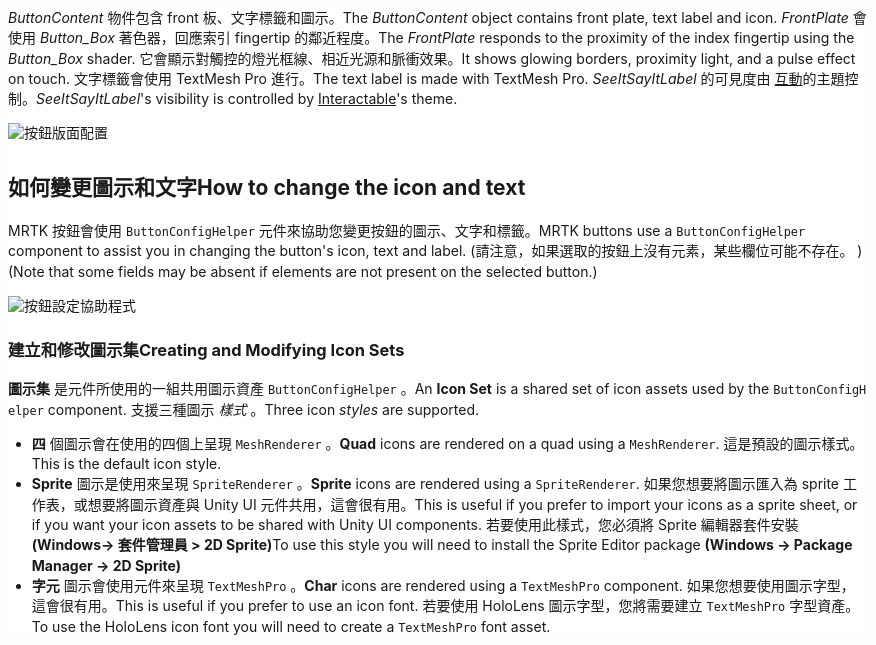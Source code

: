 <span data-ttu-id="4d662-209">*ButtonContent* 物件包含 front 板、文字標籤和圖示。</span><span class="sxs-lookup"><span data-stu-id="4d662-209">The *ButtonContent* object contains front plate, text label and icon.</span></span> <span data-ttu-id="4d662-210">*FrontPlate* 會使用 *Button_Box* 著色器，回應索引 fingertip 的鄰近程度。</span><span class="sxs-lookup"><span data-stu-id="4d662-210">The *FrontPlate* responds to the proximity of the index fingertip using the *Button_Box* shader.</span></span> <span data-ttu-id="4d662-211">它會顯示對觸控的燈光框線、相近光源和脈衝效果。</span><span class="sxs-lookup"><span data-stu-id="4d662-211">It shows glowing borders, proximity light, and a pulse effect on touch.</span></span> <span data-ttu-id="4d662-212">文字標籤會使用 TextMesh Pro 進行。</span><span class="sxs-lookup"><span data-stu-id="4d662-212">The text label is made with TextMesh Pro.</span></span> <span data-ttu-id="4d662-213">*SeeItSayItLabel* 的可見度由 [互動](interactable.md)的主題控制。</span><span class="sxs-lookup"><span data-stu-id="4d662-213">*SeeItSayItLabel*'s visibility is controlled by [Interactable](interactable.md)'s theme.</span></span>

![按鈕版面配置](../images/button/MRTK_Button_Layout.png)

## <a name="how-to-change-the-icon-and-text"></a><span data-ttu-id="4d662-215">如何變更圖示和文字</span><span class="sxs-lookup"><span data-stu-id="4d662-215">How to change the icon and text</span></span>

<span data-ttu-id="4d662-216">MRTK 按鈕會使用 `ButtonConfigHelper` 元件來協助您變更按鈕的圖示、文字和標籤。</span><span class="sxs-lookup"><span data-stu-id="4d662-216">MRTK buttons use a `ButtonConfigHelper` component to assist you in changing the button's icon, text and label.</span></span> <span data-ttu-id="4d662-217"> (請注意，如果選取的按鈕上沒有元素，某些欄位可能不存在。 ) </span><span class="sxs-lookup"><span data-stu-id="4d662-217">(Note that some fields may be absent if elements are not present on the selected button.)</span></span>

![按鈕設定協助程式](../images/button/MRTK_Button_Config_Helper.png)

### <a name="creating-and-modifying-icon-sets"></a><span data-ttu-id="4d662-219">建立和修改圖示集</span><span class="sxs-lookup"><span data-stu-id="4d662-219">Creating and Modifying Icon Sets</span></span>

<span data-ttu-id="4d662-220">**圖示集** 是元件所使用的一組共用圖示資產 `ButtonConfigHelper` 。</span><span class="sxs-lookup"><span data-stu-id="4d662-220">An **Icon Set** is a shared set of icon assets used by the `ButtonConfigHelper` component.</span></span> <span data-ttu-id="4d662-221">支援三種圖示 *樣式* 。</span><span class="sxs-lookup"><span data-stu-id="4d662-221">Three icon *styles* are supported.</span></span>

* <span data-ttu-id="4d662-222">**四** 個圖示會在使用的四個上呈現 `MeshRenderer` 。</span><span class="sxs-lookup"><span data-stu-id="4d662-222">**Quad** icons are rendered on a quad using a `MeshRenderer`.</span></span> <span data-ttu-id="4d662-223">這是預設的圖示樣式。</span><span class="sxs-lookup"><span data-stu-id="4d662-223">This is the default icon style.</span></span>
* <span data-ttu-id="4d662-224">**Sprite** 圖示是使用來呈現 `SpriteRenderer` 。</span><span class="sxs-lookup"><span data-stu-id="4d662-224">**Sprite** icons are rendered using a `SpriteRenderer`.</span></span> <span data-ttu-id="4d662-225">如果您想要將圖示匯入為 sprite 工作表，或想要將圖示資產與 Unity UI 元件共用，這會很有用。</span><span class="sxs-lookup"><span data-stu-id="4d662-225">This is useful if you prefer to import your icons as a sprite sheet, or if you want your icon assets to be shared with Unity UI components.</span></span> <span data-ttu-id="4d662-226">若要使用此樣式，您必須將 Sprite 編輯器套件安裝 **(Windows-> 套件管理員 > 2D Sprite)**</span><span class="sxs-lookup"><span data-stu-id="4d662-226">To use this style you will need to install the Sprite Editor package **(Windows -> Package Manager -> 2D Sprite)**</span></span>
* <span data-ttu-id="4d662-227">**字元** 圖示會使用元件來呈現 `TextMeshPro` 。</span><span class="sxs-lookup"><span data-stu-id="4d662-227">**Char** icons are rendered using a `TextMeshPro` component.</span></span> <span data-ttu-id="4d662-228">如果您想要使用圖示字型，這會很有用。</span><span class="sxs-lookup"><span data-stu-id="4d662-228">This is useful if you prefer to use an icon font.</span></span> <span data-ttu-id="4d662-229">若要使用 HoloLens 圖示字型，您將需要建立 `TextMeshPro` 字型資產。</span><span class="sxs-lookup"><span data-stu-id="4d662-229">To use the HoloLens icon font you will need to create a `TextMeshPro` font asset.</span></span>
